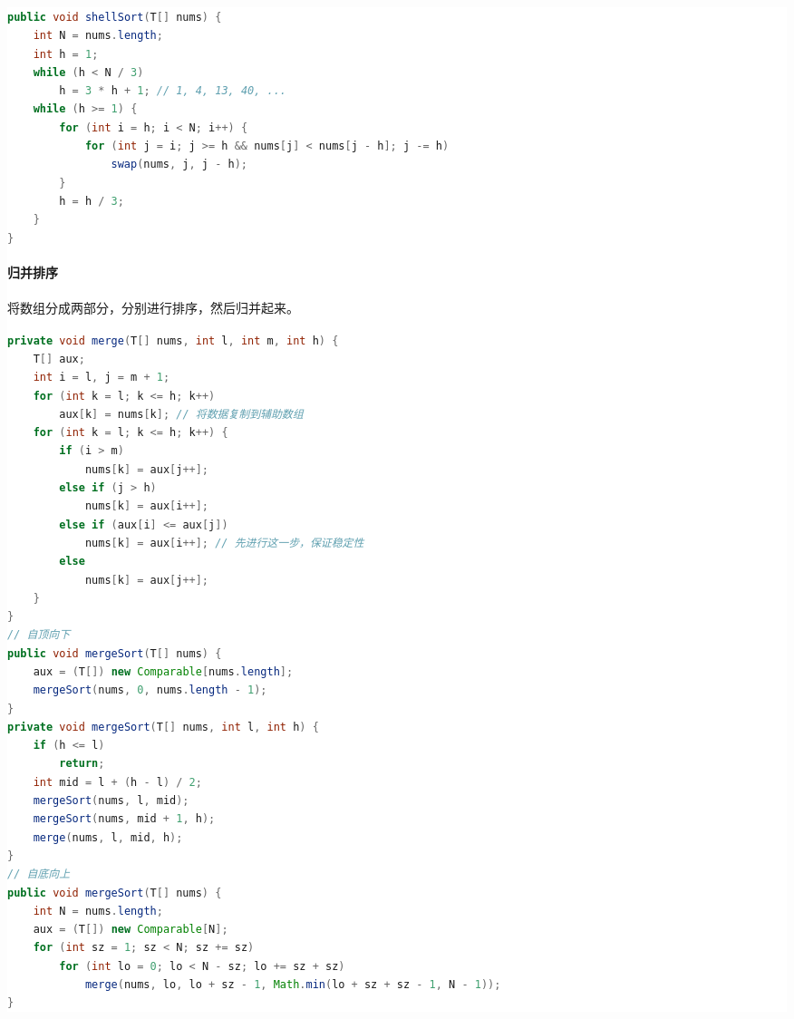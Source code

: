 ```java
public void shellSort(T[] nums) {
    int N = nums.length;
    int h = 1;
    while (h < N / 3)
        h = 3 * h + 1; // 1, 4, 13, 40, ...
    while (h >= 1) {
        for (int i = h; i < N; i++) {
            for (int j = i; j >= h && nums[j] < nums[j - h]; j -= h)
                swap(nums, j, j - h);
        }
        h = h / 3;
    }
}
```

#### 归并排序
将数组分成两部分，分别进行排序，然后归并起来。

```java
private void merge(T[] nums, int l, int m, int h) {
    T[] aux;
    int i = l, j = m + 1;
    for (int k = l; k <= h; k++)
        aux[k] = nums[k]; // 将数据复制到辅助数组
    for (int k = l; k <= h; k++) {
        if (i > m) 
            nums[k] = aux[j++];
        else if (j > h)
            nums[k] = aux[i++];
        else if (aux[i] <= aux[j])
            nums[k] = aux[i++]; // 先进行这一步，保证稳定性
        else
            nums[k] = aux[j++];
    }
}
// 自顶向下
public void mergeSort(T[] nums) {
    aux = (T[]) new Comparable[nums.length];
    mergeSort(nums, 0, nums.length - 1);
}
private void mergeSort(T[] nums, int l, int h) {
    if (h <= l)
        return;
    int mid = l + (h - l) / 2;
    mergeSort(nums, l, mid);
    mergeSort(nums, mid + 1, h);
    merge(nums, l, mid, h);
}
// 自底向上
public void mergeSort(T[] nums) {
    int N = nums.length;
    aux = (T[]) new Comparable[N];
    for (int sz = 1; sz < N; sz += sz)
        for (int lo = 0; lo < N - sz; lo += sz + sz)
            merge(nums, lo, lo + sz - 1, Math.min(lo + sz + sz - 1, N - 1));
}
```
